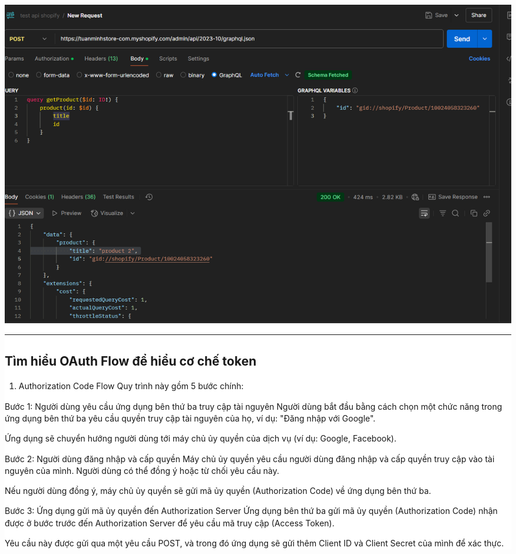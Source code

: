 ![alt text](./screen-shots/image-7.png)

---

## Tìm hiểu OAuth Flow để hiểu cơ chế token
1. Authorization Code Flow
Quy trình này gồm 5 bước chính:

Bước 1: Người dùng yêu cầu ứng dụng bên thứ ba truy cập tài nguyên
Người dùng bắt đầu bằng cách chọn một chức năng trong ứng dụng bên thứ ba yêu cầu quyền truy cập tài nguyên của họ, ví dụ: "Đăng nhập với Google".

Ứng dụng sẽ chuyển hướng người dùng tới máy chủ ủy quyền của dịch vụ (ví dụ: Google, Facebook).

Bước 2: Người dùng đăng nhập và cấp quyền
Máy chủ ủy quyền yêu cầu người dùng đăng nhập và cấp quyền truy cập vào tài nguyên của mình. Người dùng có thể đồng ý hoặc từ chối yêu cầu này.

Nếu người dùng đồng ý, máy chủ ủy quyền sẽ gửi mã ủy quyền (Authorization Code) về ứng dụng bên thứ ba.

Bước 3: Ứng dụng gửi mã ủy quyền đến Authorization Server
Ứng dụng bên thứ ba gửi mã ủy quyền (Authorization Code) nhận được ở bước trước đến Authorization Server để yêu cầu mã truy cập (Access Token).

Yêu cầu này được gửi qua một yêu cầu POST, và trong đó ứng dụng sẽ gửi thêm Client ID và Client Secret của mình để xác thực.
